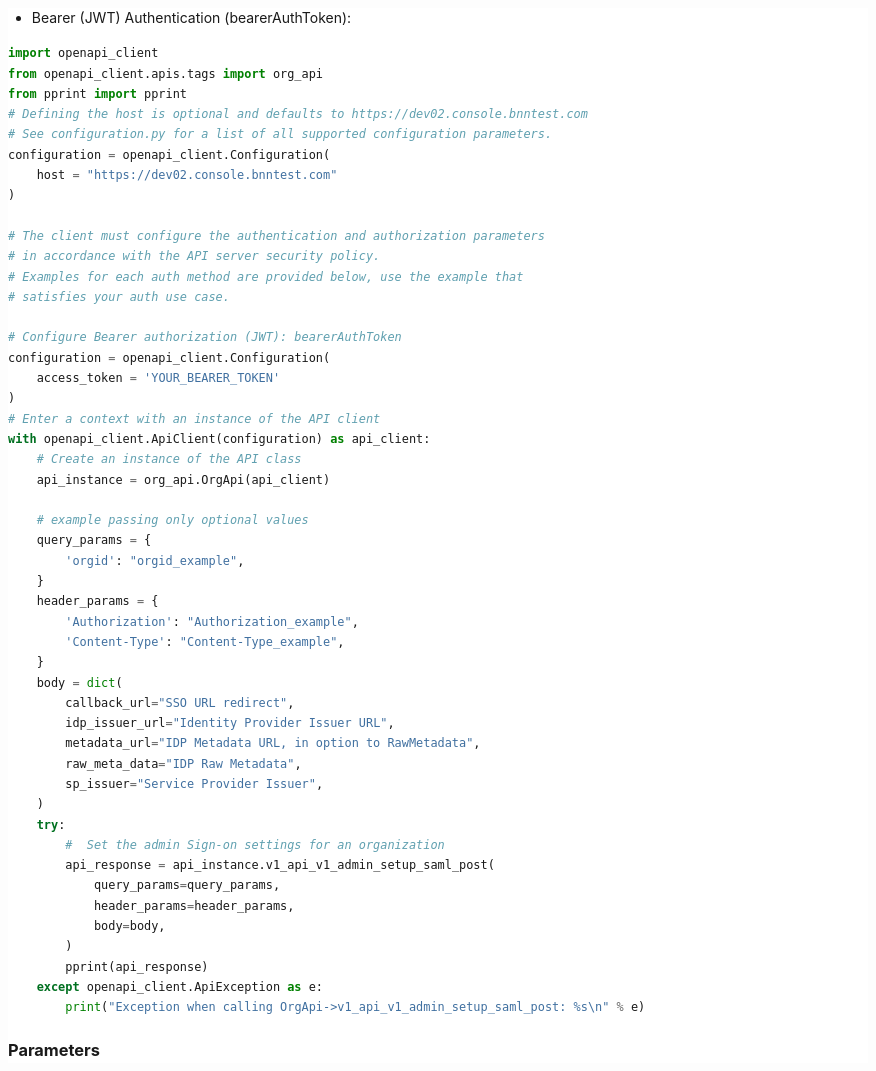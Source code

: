 * Bearer (JWT) Authentication (bearerAuthToken):
```python
import openapi_client
from openapi_client.apis.tags import org_api
from pprint import pprint
# Defining the host is optional and defaults to https://dev02.console.bnntest.com
# See configuration.py for a list of all supported configuration parameters.
configuration = openapi_client.Configuration(
    host = "https://dev02.console.bnntest.com"
)

# The client must configure the authentication and authorization parameters
# in accordance with the API server security policy.
# Examples for each auth method are provided below, use the example that
# satisfies your auth use case.

# Configure Bearer authorization (JWT): bearerAuthToken
configuration = openapi_client.Configuration(
    access_token = 'YOUR_BEARER_TOKEN'
)
# Enter a context with an instance of the API client
with openapi_client.ApiClient(configuration) as api_client:
    # Create an instance of the API class
    api_instance = org_api.OrgApi(api_client)

    # example passing only optional values
    query_params = {
        'orgid': "orgid_example",
    }
    header_params = {
        'Authorization': "Authorization_example",
        'Content-Type': "Content-Type_example",
    }
    body = dict(
        callback_url="SSO URL redirect",
        idp_issuer_url="Identity Provider Issuer URL",
        metadata_url="IDP Metadata URL, in option to RawMetadata",
        raw_meta_data="IDP Raw Metadata",
        sp_issuer="Service Provider Issuer",
    )
    try:
        #  Set the admin Sign-on settings for an organization
        api_response = api_instance.v1_api_v1_admin_setup_saml_post(
            query_params=query_params,
            header_params=header_params,
            body=body,
        )
        pprint(api_response)
    except openapi_client.ApiException as e:
        print("Exception when calling OrgApi->v1_api_v1_admin_setup_saml_post: %s\n" % e)
```
### Parameters
